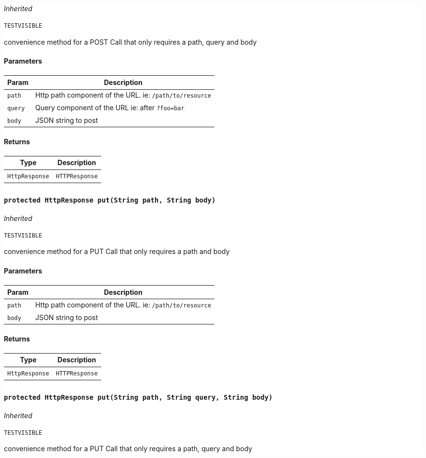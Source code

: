 *Inherited*


`TESTVISIBLE`

convenience method for a POST Call that only requires a path, query and body

#### Parameters

|Param|Description|
|---|---|
|`path`|Http path component of the URL. ie: `/path/to/resource`|
|`query`|Query component of the URL ie: after `?foo=bar`|
|`body`|JSON string to post|

#### Returns

|Type|Description|
|---|---|
|`HttpResponse`|`HTTPResponse`|

### `protected HttpResponse put(String path, String body)`

*Inherited*


`TESTVISIBLE`

convenience method for a PUT Call that only requires a path and body

#### Parameters

|Param|Description|
|---|---|
|`path`|Http path component of the URL. ie: `/path/to/resource`|
|`body`|JSON string to post|

#### Returns

|Type|Description|
|---|---|
|`HttpResponse`|`HTTPResponse`|

### `protected HttpResponse put(String path, String query, String body)`

*Inherited*


`TESTVISIBLE`

convenience method for a PUT Call that only requires a path, query and body
